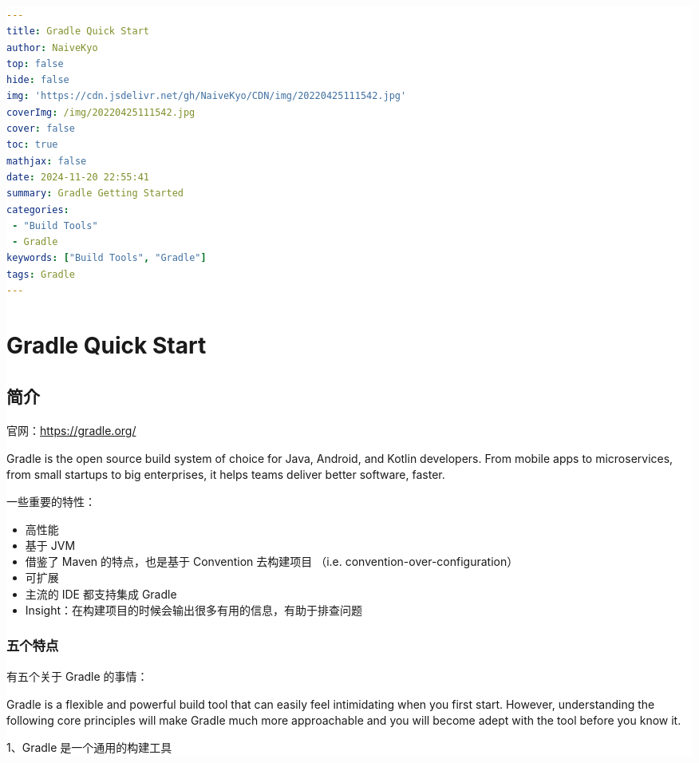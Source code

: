 ```yaml
---
title: Gradle Quick Start
author: NaiveKyo
top: false
hide: false
img: 'https://cdn.jsdelivr.net/gh/NaiveKyo/CDN/img/20220425111542.jpg'
coverImg: /img/20220425111542.jpg
cover: false
toc: true
mathjax: false
date: 2024-11-20 22:55:41
summary: Gradle Getting Started
categories: 
 - "Build Tools"
 - Gradle
keywords: ["Build Tools", "Gradle"]
tags: Gradle
---
```


# Gradle Quick Start



## 简介

官网：https://gradle.org/

Gradle is the open source build system of choice for Java, Android, and Kotlin developers. From mobile apps to microservices, from small startups to big enterprises, it helps teams deliver better software, faster.

一些重要的特性：

* 高性能
* 基于 JVM
* 借鉴了 Maven 的特点，也是基于 Convention 去构建项目 （i.e. convention-over-configuration）
* 可扩展
* 主流的 IDE 都支持集成 Gradle
* Insight：在构建项目的时候会输出很多有用的信息，有助于排查问题



### 五个特点

有五个关于 Gradle 的事情：

Gradle is a flexible and powerful build tool that can easily feel intimidating when you first start. However, understanding the following core principles will make Gradle much more approachable and you will become adept with the tool before you know it.

1、Gradle 是一个通用的构建工具

